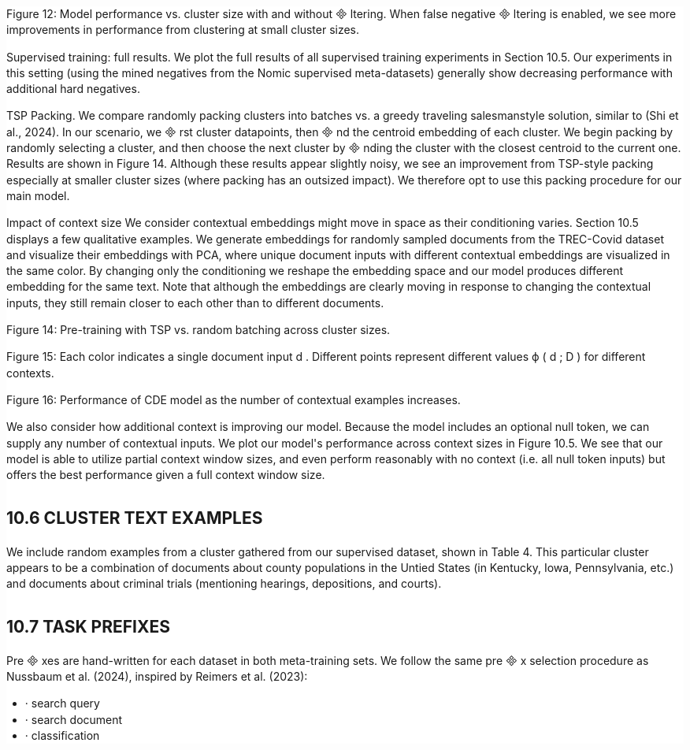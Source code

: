 
Figure 12: Model performance vs. cluster size with and without  ltering. When false negative  ltering is enabled, we see more improvements in performance from clustering at small cluster sizes.



Supervised training: full results. We plot the full results of all supervised training experiments in Section 10.5. Our experiments in this setting (using the mined negatives from the Nomic supervised meta-datasets) generally show decreasing performance with additional hard negatives.

TSP Packing. We compare randomly packing clusters into batches vs. a greedy traveling salesmanstyle solution, similar to (Shi et al., 2024). In our scenario, we  rst cluster datapoints, then  nd the centroid embedding of each cluster. We begin packing by randomly selecting a cluster, and then choose the next cluster by  nding the cluster with the closest centroid to the current one. Results are shown in Figure 14. Although these results appear slightly noisy, we see an improvement from TSP-style packing especially at smaller cluster sizes (where packing has an outsized impact). We therefore opt to use this packing procedure for our main model.

Impact of context size We consider contextual embeddings might move in space as their conditioning varies. Section 10.5 displays a few qualitative examples. We generate embeddings for randomly sampled documents from the TREC-Covid dataset and visualize their embeddings with PCA, where unique document inputs with different contextual embeddings are visualized in the same color. By changing only the conditioning we reshape the embedding space and our model produces different embedding for the same text. Note that although the embeddings are clearly moving in response to changing the contextual inputs, they still remain closer to each other than to different documents.

Figure 14: Pre-training with TSP vs. random batching across cluster sizes.



Figure 15: Each color indicates a single document input d . Different points represent different values ϕ ( d ; D ) for different contexts.



Figure 16: Performance of CDE model as the number of contextual examples increases.



We also consider how additional context is improving our model. Because the model includes an optional null token, we can supply any number of contextual inputs. We plot our model's performance across context sizes in Figure 10.5. We see that our model is able to utilize partial context window sizes, and even perform reasonably with no context (i.e. all null token inputs) but offers the best performance given a full context window size.

## 10.6 CLUSTER TEXT EXAMPLES

We include random examples from a cluster gathered from our supervised dataset, shown in Table 4. This particular cluster appears to be a combination of documents about county populations in the Untied States (in Kentucky, Iowa, Pennsylvania, etc.) and documents about criminal trials (mentioning hearings, depositions, and courts).

## 10.7 TASK PREFIXES

Pre  xes are hand-written for each dataset in both meta-training sets. We follow the same pre  x selection procedure as Nussbaum et al. (2024), inspired by Reimers et al. (2023):

- · search query
- · search document
- · classification
